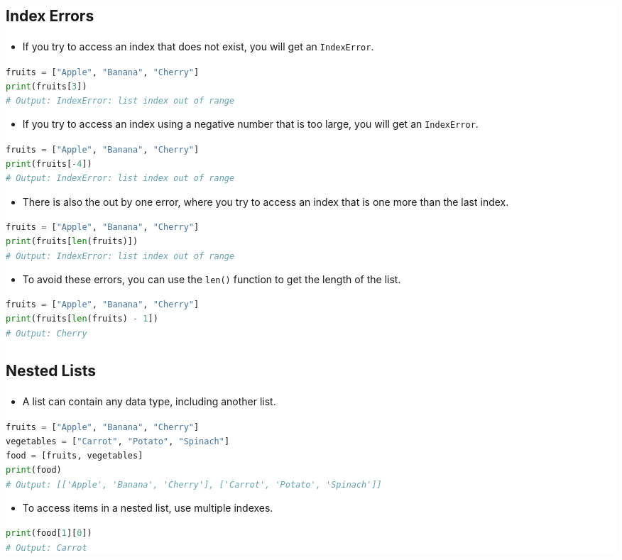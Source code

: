 ## Index Errors

- If you try to access an index that does not exist, you will get an `IndexError`.

```python
fruits = ["Apple", "Banana", "Cherry"]
print(fruits[3])
# Output: IndexError: list index out of range
```

- If you try to access an index using a negative number that is too large, you will get an `IndexError`.

```python
fruits = ["Apple", "Banana", "Cherry"]
print(fruits[-4])
# Output: IndexError: list index out of range
```

- There is also the out by one error, where you try to access an index that is one more than the last index.

```python
fruits = ["Apple", "Banana", "Cherry"]
print(fruits[len(fruits)])
# Output: IndexError: list index out of range
```

- To avoid these errors, you can use the `len()` function to get the length of the list.

```python
fruits = ["Apple", "Banana", "Cherry"]
print(fruits[len(fruits) - 1])
# Output: Cherry
```

## Nested Lists

- A list can contain any data type, including another list.

```python
fruits = ["Apple", "Banana", "Cherry"]
vegetables = ["Carrot", "Potato", "Spinach"]
food = [fruits, vegetables]
print(food)
# Output: [['Apple', 'Banana', 'Cherry'], ['Carrot', 'Potato', 'Spinach']]
```

- To access items in a nested list, use multiple indexes.

```python
print(food[1][0])
# Output: Carrot
```

